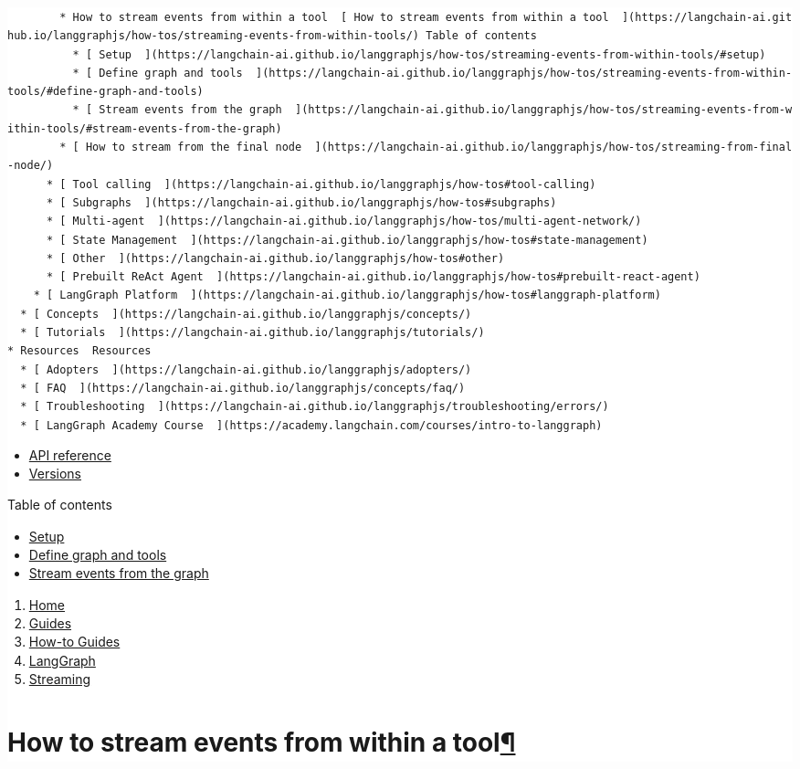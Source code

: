             * How to stream events from within a tool  [ How to stream events from within a tool  ](https://langchain-ai.github.io/langgraphjs/how-tos/streaming-events-from-within-tools/) Table of contents 
              * [ Setup  ](https://langchain-ai.github.io/langgraphjs/how-tos/streaming-events-from-within-tools/#setup)
              * [ Define graph and tools  ](https://langchain-ai.github.io/langgraphjs/how-tos/streaming-events-from-within-tools/#define-graph-and-tools)
              * [ Stream events from the graph  ](https://langchain-ai.github.io/langgraphjs/how-tos/streaming-events-from-within-tools/#stream-events-from-the-graph)
            * [ How to stream from the final node  ](https://langchain-ai.github.io/langgraphjs/how-tos/streaming-from-final-node/)
          * [ Tool calling  ](https://langchain-ai.github.io/langgraphjs/how-tos#tool-calling)
          * [ Subgraphs  ](https://langchain-ai.github.io/langgraphjs/how-tos#subgraphs)
          * [ Multi-agent  ](https://langchain-ai.github.io/langgraphjs/how-tos/multi-agent-network/)
          * [ State Management  ](https://langchain-ai.github.io/langgraphjs/how-tos#state-management)
          * [ Other  ](https://langchain-ai.github.io/langgraphjs/how-tos#other)
          * [ Prebuilt ReAct Agent  ](https://langchain-ai.github.io/langgraphjs/how-tos#prebuilt-react-agent)
        * [ LangGraph Platform  ](https://langchain-ai.github.io/langgraphjs/how-tos#langgraph-platform)
      * [ Concepts  ](https://langchain-ai.github.io/langgraphjs/concepts/)
      * [ Tutorials  ](https://langchain-ai.github.io/langgraphjs/tutorials/)
    * Resources  Resources 
      * [ Adopters  ](https://langchain-ai.github.io/langgraphjs/adopters/)
      * [ FAQ  ](https://langchain-ai.github.io/langgraphjs/concepts/faq/)
      * [ Troubleshooting  ](https://langchain-ai.github.io/langgraphjs/troubleshooting/errors/)
      * [ LangGraph Academy Course  ](https://academy.langchain.com/courses/intro-to-langgraph)
  * [ API reference  ](https://langchain-ai.github.io/langgraphjs/reference/)
  * [ Versions  ](https://langchain-ai.github.io/langgraphjs/versions/)



Table of contents 

  * [ Setup  ](https://langchain-ai.github.io/langgraphjs/how-tos/streaming-events-from-within-tools/#setup)
  * [ Define graph and tools  ](https://langchain-ai.github.io/langgraphjs/how-tos/streaming-events-from-within-tools/#define-graph-and-tools)
  * [ Stream events from the graph  ](https://langchain-ai.github.io/langgraphjs/how-tos/streaming-events-from-within-tools/#stream-events-from-the-graph)



  1. [ Home  ](https://langchain-ai.github.io/langgraphjs/)
  2. [ Guides  ](https://langchain-ai.github.io/langgraphjs/how-tos/)
  3. [ How-to Guides  ](https://langchain-ai.github.io/langgraphjs/how-tos/)
  4. [ LangGraph  ](https://langchain-ai.github.io/langgraphjs/how-tos#langgraph)
  5. [ Streaming  ](https://langchain-ai.github.io/langgraphjs/how-tos#streaming)



# How to stream events from within a tool[¶](https://langchain-ai.github.io/langgraphjs/how-tos/streaming-events-from-within-tools/#how-to-stream-events-from-within-a-tool "Permanent link")
